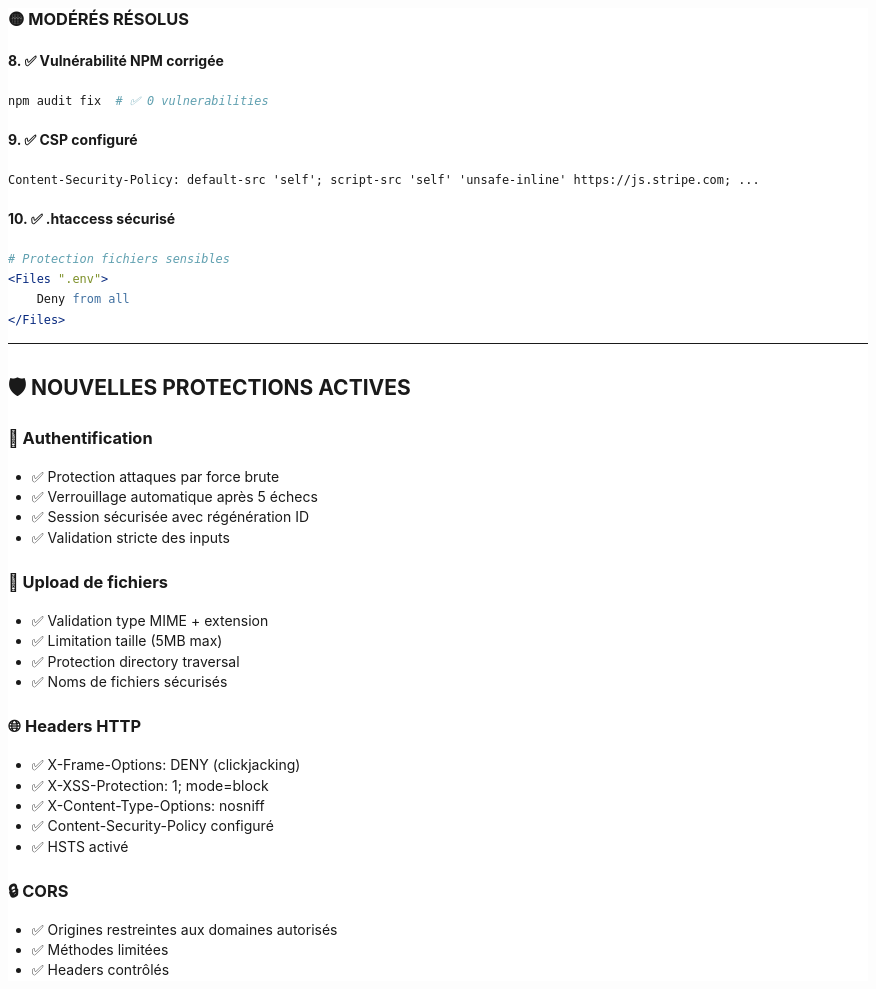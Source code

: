 ### 🟡 **MODÉRÉS RÉSOLUS**

#### **8. ✅ Vulnérabilité NPM corrigée**

```bash
npm audit fix  # ✅ 0 vulnerabilities
```

#### **9. ✅ CSP configuré**

```http
Content-Security-Policy: default-src 'self'; script-src 'self' 'unsafe-inline' https://js.stripe.com; ...
```

#### **10. ✅ .htaccess sécurisé**

```apache
# Protection fichiers sensibles
<Files ".env">
    Deny from all
</Files>
```

---

## 🛡️ NOUVELLES PROTECTIONS ACTIVES

### **🔐 Authentification**

- ✅ Protection attaques par force brute
- ✅ Verrouillage automatique après 5 échecs
- ✅ Session sécurisée avec régénération ID
- ✅ Validation stricte des inputs

### **📁 Upload de fichiers**

- ✅ Validation type MIME + extension
- ✅ Limitation taille (5MB max)
- ✅ Protection directory traversal
- ✅ Noms de fichiers sécurisés

### **🌐 Headers HTTP**

- ✅ X-Frame-Options: DENY (clickjacking)
- ✅ X-XSS-Protection: 1; mode=block
- ✅ X-Content-Type-Options: nosniff
- ✅ Content-Security-Policy configuré
- ✅ HSTS activé

### **🔒 CORS**

- ✅ Origines restreintes aux domaines autorisés
- ✅ Méthodes limitées
- ✅ Headers contrôlés
